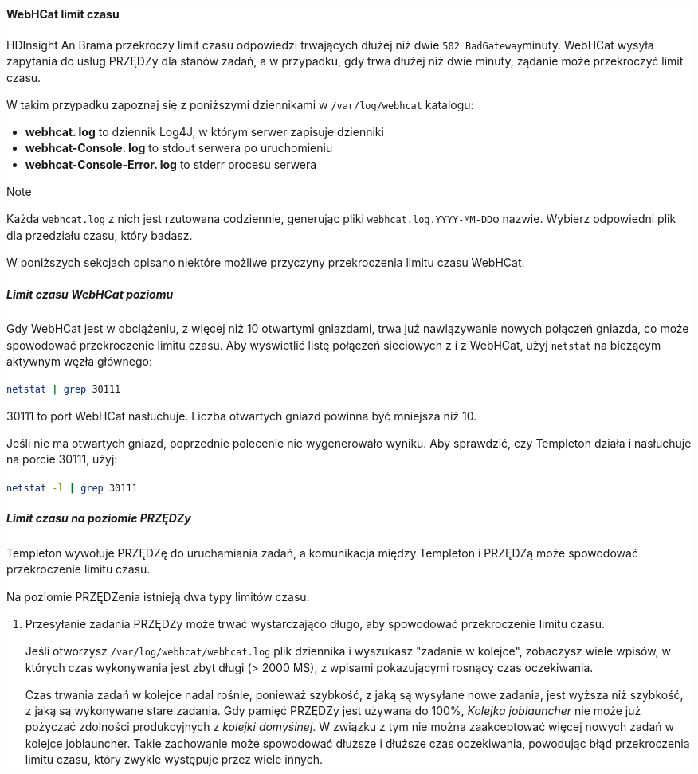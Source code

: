 #### <a name="webhcat-times-out"></a>WebHCat limit czasu

HDInsight An Brama przekroczy limit czasu odpowiedzi trwających dłużej niż dwie `502 BadGateway`minuty. WebHCat wysyła zapytania do usług PRZĘDZy dla stanów zadań, a w przypadku, gdy trwa dłużej niż dwie minuty, żądanie może przekroczyć limit czasu.

W takim przypadku zapoznaj się z poniższymi dziennikami w `/var/log/webhcat` katalogu:

* **webhcat. log** to dziennik Log4J, w którym serwer zapisuje dzienniki
* **webhcat-Console. log** to stdout serwera po uruchomieniu
* **webhcat-Console-Error. log** to stderr procesu serwera

> [!NOTE]  
> Każda `webhcat.log` z nich jest rzutowana codziennie, generując pliki `webhcat.log.YYYY-MM-DD`o nazwie. Wybierz odpowiedni plik dla przedziału czasu, który badasz.

W poniższych sekcjach opisano niektóre możliwe przyczyny przekroczenia limitu czasu WebHCat.

##### <a name="webhcat-level-timeout"></a>Limit czasu WebHCat poziomu

Gdy WebHCat jest w obciążeniu, z więcej niż 10 otwartymi gniazdami, trwa już nawiązywanie nowych połączeń gniazda, co może spowodować przekroczenie limitu czasu. Aby wyświetlić listę połączeń sieciowych z i z WebHCat, użyj `netstat` na bieżącym aktywnym węzła głównego:

```bash
netstat | grep 30111
```

30111 to port WebHCat nasłuchuje. Liczba otwartych gniazd powinna być mniejsza niż 10.

Jeśli nie ma otwartych gniazd, poprzednie polecenie nie wygenerowało wyniku. Aby sprawdzić, czy Templeton działa i nasłuchuje na porcie 30111, użyj:

```bash
netstat -l | grep 30111
```

##### <a name="yarn-level-timeout"></a>Limit czasu na poziomie PRZĘDZy

Templeton wywołuje PRZĘDZę do uruchamiania zadań, a komunikacja między Templeton i PRZĘDZą może spowodować przekroczenie limitu czasu.

Na poziomie PRZĘDZenia istnieją dwa typy limitów czasu:

1. Przesyłanie zadania PRZĘDZy może trwać wystarczająco długo, aby spowodować przekroczenie limitu czasu.

    Jeśli otworzysz `/var/log/webhcat/webhcat.log` plik dziennika i wyszukasz "zadanie w kolejce", zobaczysz wiele wpisów, w których czas wykonywania jest zbyt długi (> 2000 MS), z wpisami pokazującymi rosnący czas oczekiwania.

    Czas trwania zadań w kolejce nadal rośnie, ponieważ szybkość, z jaką są wysyłane nowe zadania, jest wyższa niż szybkość, z jaką są wykonywane stare zadania. Gdy pamięć PRZĘDZy jest używana do 100%, *Kolejka joblauncher* nie może już pożyczać zdolności produkcyjnych z *kolejki domyślnej*. W związku z tym nie można zaakceptować więcej nowych zadań w kolejce joblauncher. Takie zachowanie może spowodować dłuższe i dłuższe czas oczekiwania, powodując błąd przekroczenia limitu czasu, który zwykle występuje przez wiele innych.

